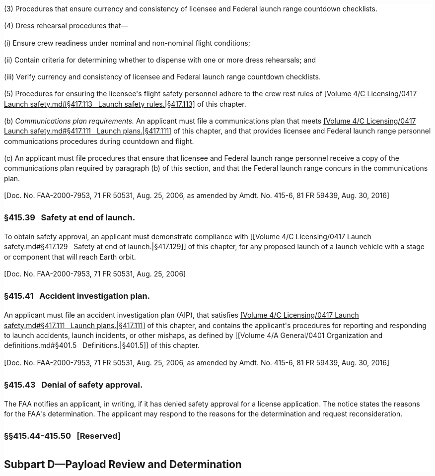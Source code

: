 \(3\) Procedures that ensure currency and consistency of licensee and Federal launch range countdown checklists.

\(4\) Dress rehearsal procedures that—

\(i\) Ensure crew readiness under nominal and non-nominal flight conditions;

\(ii\) Contain criteria for determining whether to dispense with one or more dress rehearsals; and

\(iii\) Verify currency and consistency of licensee and Federal launch range countdown checklists.

\(5\) Procedures for ensuring the licensee's flight safety personnel adhere to the crew rest rules of [[Volume 4/C Licensing/0417 Launch safety.md#§417.113   Launch safety rules.|§417.113]](f) of this chapter.

\(b\) *Communications plan requirements.* An applicant must file a communications plan that meets [[Volume 4/C Licensing/0417 Launch safety.md#§417.111   Launch plans.|§417.111]](k) of this chapter, and that provides licensee and Federal launch range personnel communications procedures during countdown and flight.

\(c\) An applicant must file procedures that ensure that licensee and Federal launch range personnel receive a copy of the communications plan required by paragraph (b) of this section, and that the Federal launch range concurs in the communications plan.

\[Doc. No. FAA-2000-7953, 71 FR 50531, Aug. 25, 2006, as amended by Amdt. No. 415-6, 81 FR 59439, Aug. 30, 2016\]

### §415.39   Safety at end of launch.

To obtain safety approval, an applicant must demonstrate compliance with [[Volume 4/C Licensing/0417 Launch safety.md#§417.129   Safety at end of launch.|§417.129]] of this chapter, for any proposed launch of a launch vehicle with a stage or component that will reach Earth orbit.

\[Doc. No. FAA-2000-7953, 71 FR 50531, Aug. 25, 2006\]

### §415.41   Accident investigation plan.

An applicant must file an accident investigation plan (AIP), that satisfies [[Volume 4/C Licensing/0417 Launch safety.md#§417.111   Launch plans.|§417.111]](h) of this chapter, and contains the applicant's procedures for reporting and responding to launch accidents, launch incidents, or other mishaps, as defined by [[Volume 4/A General/0401 Organization and definitions.md#§401.5   Definitions.|§401.5]] of this chapter.

\[Doc. No. FAA-2000-7953, 71 FR 50531, Aug. 25, 2006, as amended by Amdt. No. 415-6, 81 FR 59439, Aug. 30, 2016\]

### §415.43   Denial of safety approval.

The FAA notifies an applicant, in writing, if it has denied safety approval for a license application. The notice states the reasons for the FAA's determination. The applicant may respond to the reasons for the determination and request reconsideration.

### §§415.44-415.50   \[Reserved\]

## Subpart D—Payload Review and Determination
